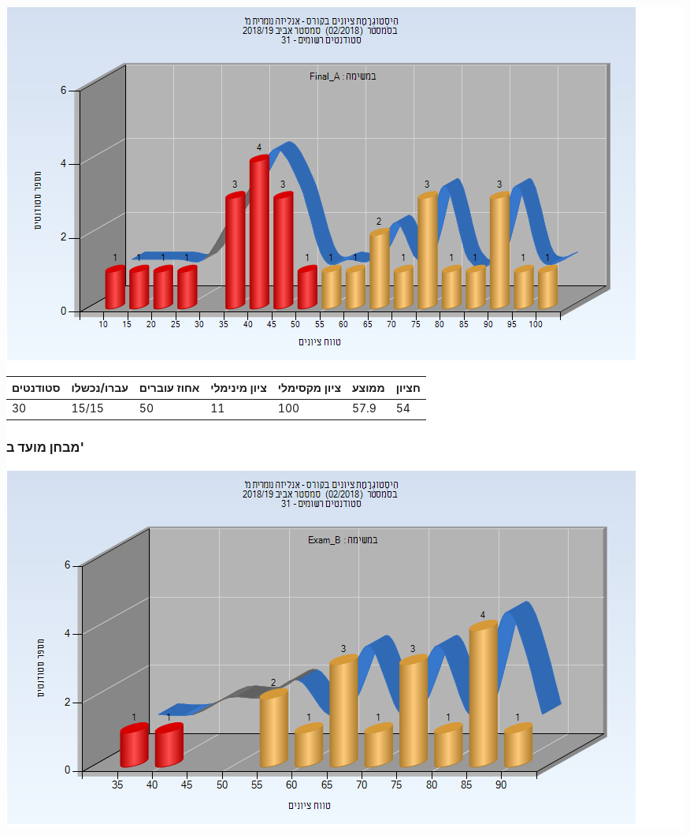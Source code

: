 ![201802 Final_A](201802/Final_A.png)

| סטודנטים | עברו/נכשלו | אחוז עוברים | ציון מינימלי | ציון מקסימלי | ממוצע | חציון |
| ---- | ---- | ---- | ---- | ---- | ---- | ---- |
| 30 | 15/15 | 50 | 11 | 100 | 57.9 | 54 |

### מבחן מועד ב'

![201802 Exam_B](201802/Exam_B.png)
